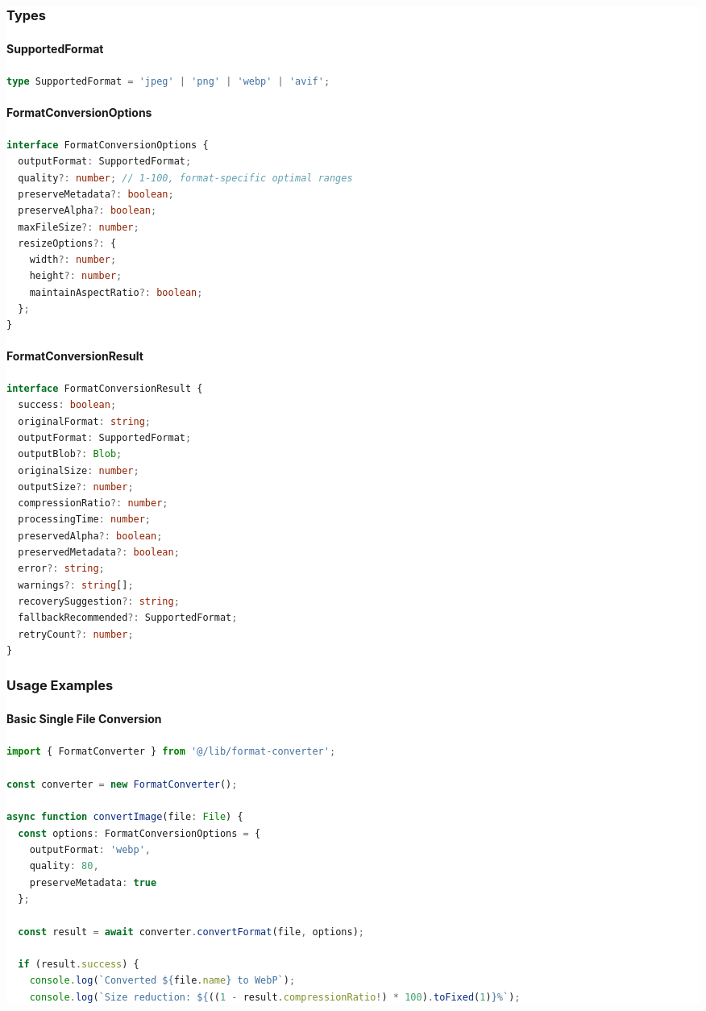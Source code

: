 ### Types

#### SupportedFormat
```typescript
type SupportedFormat = 'jpeg' | 'png' | 'webp' | 'avif';
```

#### FormatConversionOptions
```typescript
interface FormatConversionOptions {
  outputFormat: SupportedFormat;
  quality?: number; // 1-100, format-specific optimal ranges
  preserveMetadata?: boolean;
  preserveAlpha?: boolean;
  maxFileSize?: number;
  resizeOptions?: {
    width?: number;
    height?: number;
    maintainAspectRatio?: boolean;
  };
}
```

#### FormatConversionResult
```typescript
interface FormatConversionResult {
  success: boolean;
  originalFormat: string;
  outputFormat: SupportedFormat;
  outputBlob?: Blob;
  originalSize: number;
  outputSize?: number;
  compressionRatio?: number;
  processingTime: number;
  preservedAlpha?: boolean;
  preservedMetadata?: boolean;
  error?: string;
  warnings?: string[];
  recoverySuggestion?: string;
  fallbackRecommended?: SupportedFormat;
  retryCount?: number;
}
```

### Usage Examples

#### Basic Single File Conversion

```typescript
import { FormatConverter } from '@/lib/format-converter';

const converter = new FormatConverter();

async function convertImage(file: File) {
  const options: FormatConversionOptions = {
    outputFormat: 'webp',
    quality: 80,
    preserveMetadata: true
  };

  const result = await converter.convertFormat(file, options);
  
  if (result.success) {
    console.log(`Converted ${file.name} to WebP`);
    console.log(`Size reduction: ${((1 - result.compressionRatio!) * 100).toFixed(1)}%`);
```